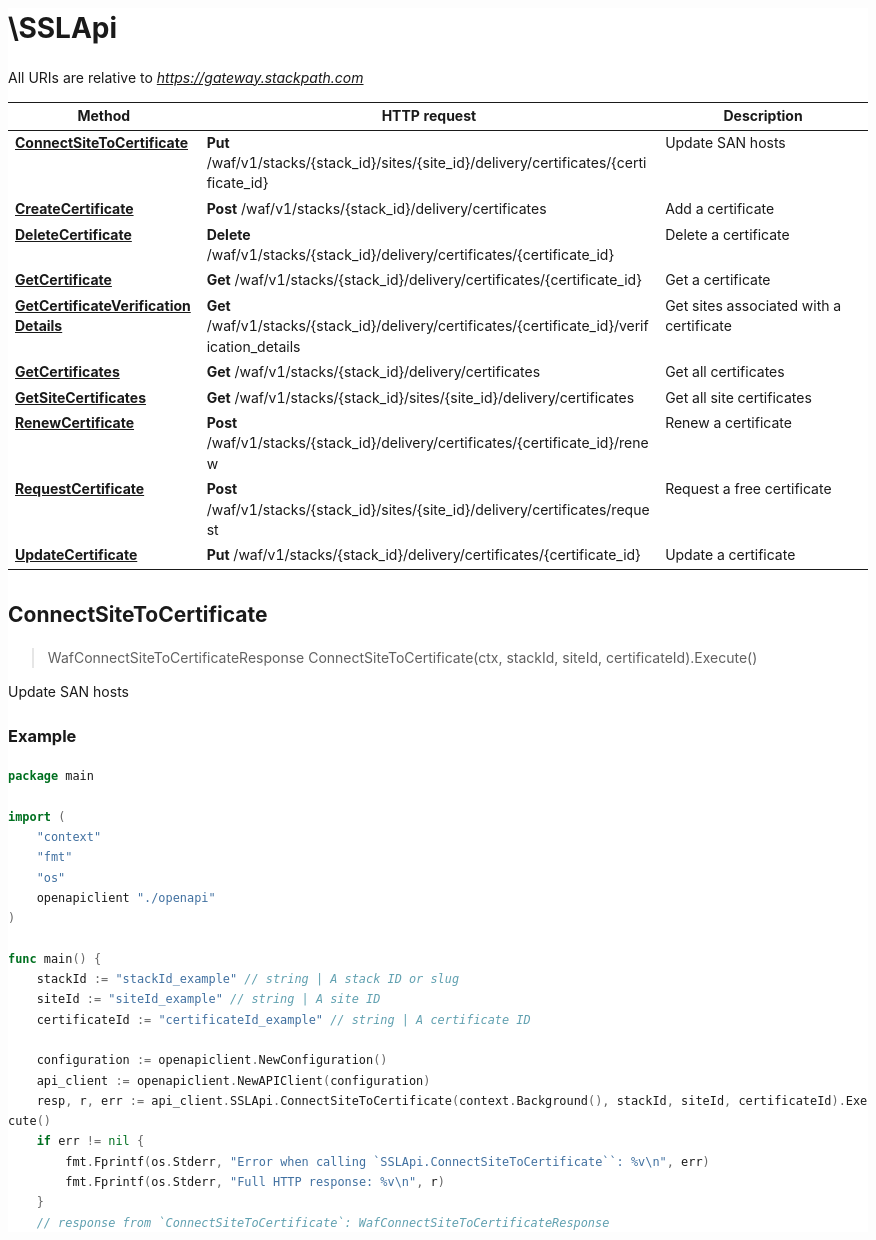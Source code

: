 # \SSLApi

All URIs are relative to *https://gateway.stackpath.com*

Method | HTTP request | Description
------------- | ------------- | -------------
[**ConnectSiteToCertificate**](SSLApi.md#ConnectSiteToCertificate) | **Put** /waf/v1/stacks/{stack_id}/sites/{site_id}/delivery/certificates/{certificate_id} | Update SAN hosts
[**CreateCertificate**](SSLApi.md#CreateCertificate) | **Post** /waf/v1/stacks/{stack_id}/delivery/certificates | Add a certificate
[**DeleteCertificate**](SSLApi.md#DeleteCertificate) | **Delete** /waf/v1/stacks/{stack_id}/delivery/certificates/{certificate_id} | Delete a certificate
[**GetCertificate**](SSLApi.md#GetCertificate) | **Get** /waf/v1/stacks/{stack_id}/delivery/certificates/{certificate_id} | Get a certificate
[**GetCertificateVerificationDetails**](SSLApi.md#GetCertificateVerificationDetails) | **Get** /waf/v1/stacks/{stack_id}/delivery/certificates/{certificate_id}/verification_details | Get sites associated with a certificate
[**GetCertificates**](SSLApi.md#GetCertificates) | **Get** /waf/v1/stacks/{stack_id}/delivery/certificates | Get all certificates
[**GetSiteCertificates**](SSLApi.md#GetSiteCertificates) | **Get** /waf/v1/stacks/{stack_id}/sites/{site_id}/delivery/certificates | Get all site certificates
[**RenewCertificate**](SSLApi.md#RenewCertificate) | **Post** /waf/v1/stacks/{stack_id}/delivery/certificates/{certificate_id}/renew | Renew a certificate
[**RequestCertificate**](SSLApi.md#RequestCertificate) | **Post** /waf/v1/stacks/{stack_id}/sites/{site_id}/delivery/certificates/request | Request a free certificate
[**UpdateCertificate**](SSLApi.md#UpdateCertificate) | **Put** /waf/v1/stacks/{stack_id}/delivery/certificates/{certificate_id} | Update a certificate



## ConnectSiteToCertificate

> WafConnectSiteToCertificateResponse ConnectSiteToCertificate(ctx, stackId, siteId, certificateId).Execute()

Update SAN hosts



### Example

```go
package main

import (
    "context"
    "fmt"
    "os"
    openapiclient "./openapi"
)

func main() {
    stackId := "stackId_example" // string | A stack ID or slug
    siteId := "siteId_example" // string | A site ID
    certificateId := "certificateId_example" // string | A certificate ID

    configuration := openapiclient.NewConfiguration()
    api_client := openapiclient.NewAPIClient(configuration)
    resp, r, err := api_client.SSLApi.ConnectSiteToCertificate(context.Background(), stackId, siteId, certificateId).Execute()
    if err != nil {
        fmt.Fprintf(os.Stderr, "Error when calling `SSLApi.ConnectSiteToCertificate``: %v\n", err)
        fmt.Fprintf(os.Stderr, "Full HTTP response: %v\n", r)
    }
    // response from `ConnectSiteToCertificate`: WafConnectSiteToCertificateResponse
```
